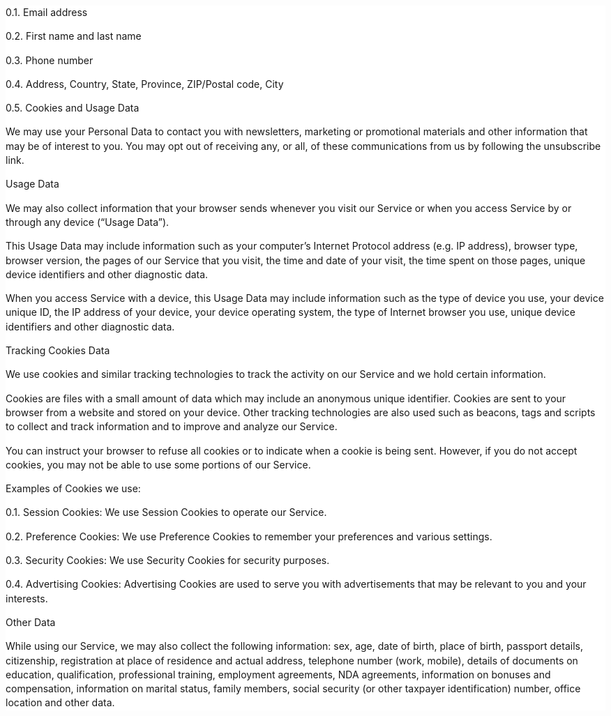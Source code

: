 0.1. Email address

0.2. First name and last name

0.3. Phone number

0.4. Address, Country, State, Province, ZIP/Postal code, City

0.5. Cookies and Usage Data

We may use your Personal Data to contact you with newsletters, marketing or promotional materials and other information that may be of interest to you. You may opt out of receiving any, or all, of these communications from us by following the unsubscribe link.

Usage Data

We may also collect information that your browser sends whenever you visit our Service or when you access Service by or through any device (“Usage Data”).

This Usage Data may include information such as your computer’s Internet Protocol address (e.g. IP address), browser type, browser version, the pages of our Service that you visit, the time and date of your visit, the time spent on those pages, unique device identifiers and other diagnostic data.

When you access Service with a device, this Usage Data may include information such as the type of device you use, your device unique ID, the IP address of your device, your device operating system, the type of Internet browser you use, unique device identifiers and other diagnostic data.

Tracking Cookies Data

We use cookies and similar tracking technologies to track the activity on our Service and we hold certain information.

Cookies are files with a small amount of data which may include an anonymous unique identifier. Cookies are sent to your browser from a website and stored on your device. Other tracking technologies are also used such as beacons, tags and scripts to collect and track information and to improve and analyze our Service.

You can instruct your browser to refuse all cookies or to indicate when a cookie is being sent. However, if you do not accept cookies, you may not be able to use some portions of our Service.

Examples of Cookies we use:

0.1. Session Cookies: We use Session Cookies to operate our Service.

0.2. Preference Cookies: We use Preference Cookies to remember your preferences and various settings.

0.3. Security Cookies: We use Security Cookies for security purposes.

0.4. Advertising Cookies: Advertising Cookies are used to serve you with advertisements that may be relevant to you and your interests.

Other Data

While using our Service, we may also collect the following information: sex, age, date of birth, place of birth, passport details, citizenship, registration at place of residence and actual address, telephone number (work, mobile), details of documents on education, qualification, professional training, employment agreements, NDA agreements, information on bonuses and compensation, information on marital status, family members, social security (or other taxpayer identification) number, office location and other data.
